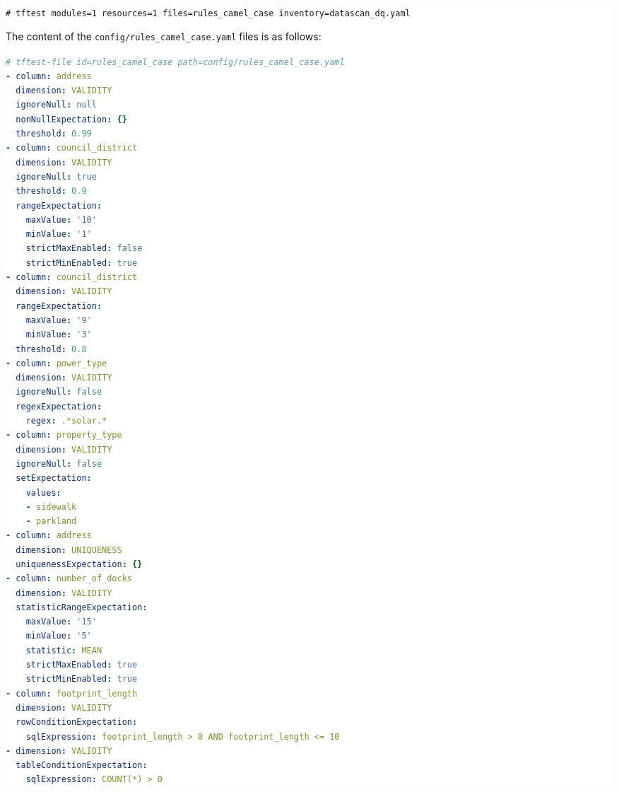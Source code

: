 ```hcl
# tftest modules=1 resources=1 files=rules_camel_case inventory=datascan_dq.yaml
```

The content of the `config/rules_camel_case.yaml` files is as follows:

```yaml
# tftest-file id=rules_camel_case path=config/rules_camel_case.yaml
- column: address
  dimension: VALIDITY
  ignoreNull: null
  nonNullExpectation: {}
  threshold: 0.99
- column: council_district
  dimension: VALIDITY
  ignoreNull: true
  threshold: 0.9
  rangeExpectation:
    maxValue: '10'
    minValue: '1'
    strictMaxEnabled: false
    strictMinEnabled: true
- column: council_district
  dimension: VALIDITY
  rangeExpectation:
    maxValue: '9'
    minValue: '3'
  threshold: 0.8
- column: power_type
  dimension: VALIDITY
  ignoreNull: false
  regexExpectation:
    regex: .*solar.*
- column: property_type
  dimension: VALIDITY
  ignoreNull: false
  setExpectation:
    values:
    - sidewalk
    - parkland
- column: address
  dimension: UNIQUENESS
  uniquenessExpectation: {}
- column: number_of_docks
  dimension: VALIDITY
  statisticRangeExpectation:
    maxValue: '15'
    minValue: '5'
    statistic: MEAN
    strictMaxEnabled: true
    strictMinEnabled: true
- column: footprint_length
  dimension: VALIDITY
  rowConditionExpectation:
    sqlExpression: footprint_length > 0 AND footprint_length <= 10
- dimension: VALIDITY
  tableConditionExpectation:
    sqlExpression: COUNT(*) > 0
```
